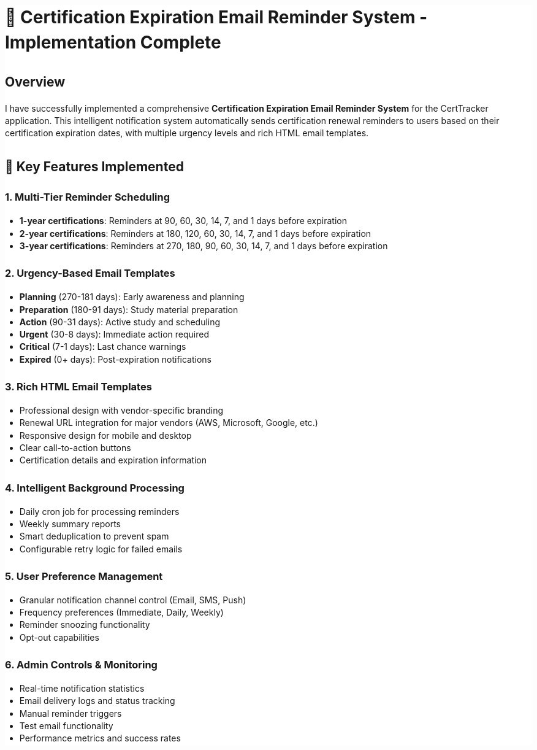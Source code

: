 # 📧 Certification Expiration Email Reminder System - Implementation Complete

## Overview

I have successfully implemented a comprehensive **Certification Expiration Email Reminder System** for the CertTracker application. This intelligent notification system automatically sends certification renewal reminders to users based on their certification expiration dates, with multiple urgency levels and rich HTML email templates.

## 🎯 Key Features Implemented

### 1. **Multi-Tier Reminder Scheduling**
- **1-year certifications**: Reminders at 90, 60, 30, 14, 7, and 1 days before expiration
- **2-year certifications**: Reminders at 180, 120, 60, 30, 14, 7, and 1 days before expiration  
- **3-year certifications**: Reminders at 270, 180, 90, 60, 30, 14, 7, and 1 days before expiration

### 2. **Urgency-Based Email Templates**
- **Planning** (270-181 days): Early awareness and planning
- **Preparation** (180-91 days): Study material preparation
- **Action** (90-31 days): Active study and scheduling
- **Urgent** (30-8 days): Immediate action required
- **Critical** (7-1 days): Last chance warnings
- **Expired** (0+ days): Post-expiration notifications

### 3. **Rich HTML Email Templates**
- Professional design with vendor-specific branding
- Renewal URL integration for major vendors (AWS, Microsoft, Google, etc.)
- Responsive design for mobile and desktop
- Clear call-to-action buttons
- Certification details and expiration information

### 4. **Intelligent Background Processing**
- Daily cron job for processing reminders
- Weekly summary reports
- Smart deduplication to prevent spam
- Configurable retry logic for failed emails

### 5. **User Preference Management**
- Granular notification channel control (Email, SMS, Push)
- Frequency preferences (Immediate, Daily, Weekly)
- Reminder snoozing functionality
- Opt-out capabilities

### 6. **Admin Controls & Monitoring**
- Real-time notification statistics
- Email delivery logs and status tracking
- Manual reminder triggers
- Test email functionality
- Performance metrics and success rates
